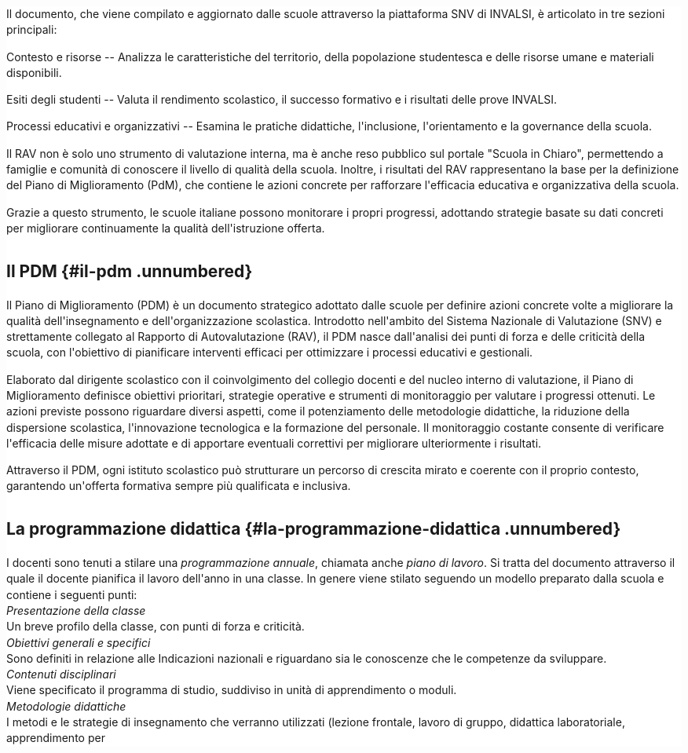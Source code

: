 Il documento, che viene compilato e aggiornato dalle scuole attraverso
la piattaforma SNV di INVALSI, è articolato in tre sezioni principali:

Contesto e risorse -- Analizza le caratteristiche del territorio, della
popolazione studentesca e delle risorse umane e materiali disponibili.

Esiti degli studenti -- Valuta il rendimento scolastico, il successo
formativo e i risultati delle prove INVALSI.

Processi educativi e organizzativi -- Esamina le pratiche didattiche,
l'inclusione, l'orientamento e la governance della scuola.

Il RAV non è solo uno strumento di valutazione interna, ma è anche reso
pubblico sul portale "Scuola in Chiaro", permettendo a famiglie e
comunità di conoscere il livello di qualità della scuola. Inoltre, i
risultati del RAV rappresentano la base per la definizione del Piano di
Miglioramento (PdM), che contiene le azioni concrete per rafforzare
l'efficacia educativa e organizzativa della scuola.

Grazie a questo strumento, le scuole italiane possono monitorare i
propri progressi, adottando strategie basate su dati concreti per
migliorare continuamente la qualità dell'istruzione offerta.

Il PDM {#il-pdm .unnumbered}
------

Il Piano di Miglioramento (PDM) è un documento strategico adottato dalle
scuole per definire azioni concrete volte a migliorare la qualità
dell'insegnamento e dell'organizzazione scolastica. Introdotto
nell'ambito del Sistema Nazionale di Valutazione (SNV) e strettamente
collegato al Rapporto di Autovalutazione (RAV), il PDM nasce
dall'analisi dei punti di forza e delle criticità della scuola, con
l'obiettivo di pianificare interventi efficaci per ottimizzare i
processi educativi e gestionali.

Elaborato dal dirigente scolastico con il coinvolgimento del collegio
docenti e del nucleo interno di valutazione, il Piano di Miglioramento
definisce obiettivi prioritari, strategie operative e strumenti di
monitoraggio per valutare i progressi ottenuti. Le azioni previste
possono riguardare diversi aspetti, come il potenziamento delle
metodologie didattiche, la riduzione della dispersione scolastica,
l'innovazione tecnologica e la formazione del personale. Il monitoraggio
costante consente di verificare l'efficacia delle misure adottate e di
apportare eventuali correttivi per migliorare ulteriormente i risultati.

Attraverso il PDM, ogni istituto scolastico può strutturare un percorso
di crescita mirato e coerente con il proprio contesto, garantendo
un'offerta formativa sempre più qualificata e inclusiva.

La programmazione didattica {#la-programmazione-didattica .unnumbered}
---------------------------

I docenti sono tenuti a stilare una *programmazione annuale*, chiamata
anche *piano di lavoro*. Si tratta del documento attraverso il quale il
docente pianifica il lavoro dell'anno in una classe. In genere viene
stilato seguendo un modello preparato dalla scuola e contiene i seguenti
punti:\
*Presentazione della classe*\
Un breve profilo della classe, con punti di forza e criticità.\
*Obiettivi generali e specifici*\
Sono definiti in relazione alle Indicazioni nazionali e riguardano sia
le conoscenze che le competenze da sviluppare.\
*Contenuti disciplinari*\
Viene specificato il programma di studio, suddiviso in unità di
apprendimento o moduli.\
*Metodologie didattiche*\
I metodi e le strategie di insegnamento che verranno utilizzati (lezione
frontale, lavoro di gruppo, didattica laboratoriale, apprendimento per
